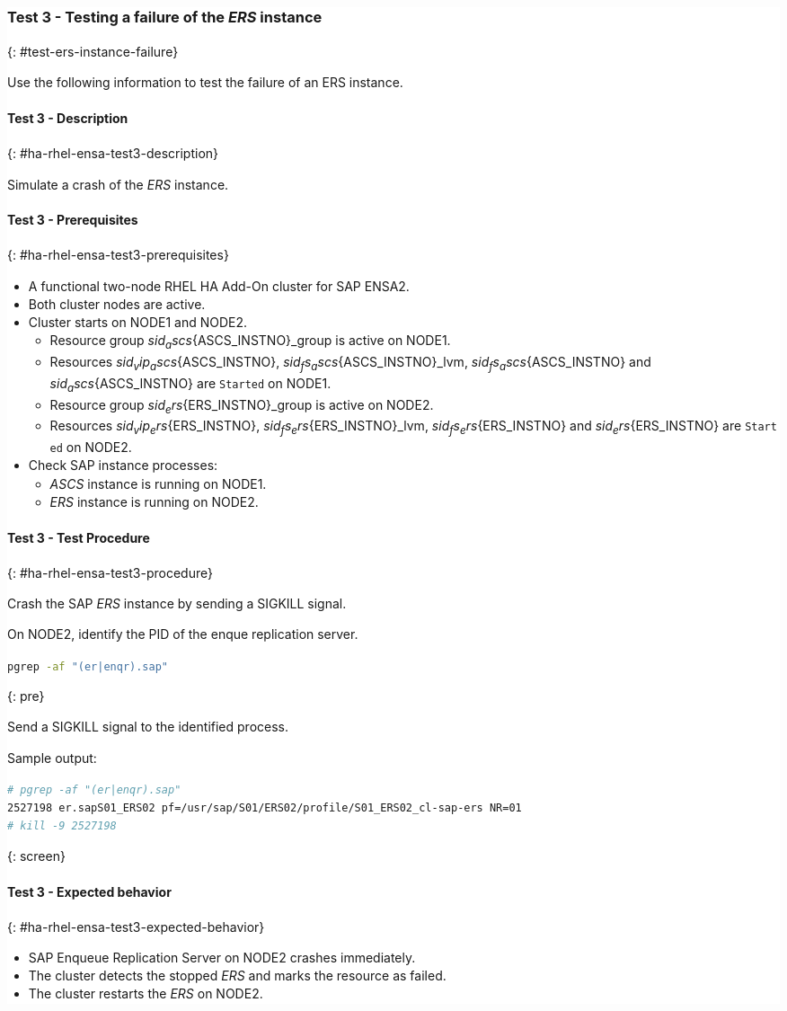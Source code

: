 ### Test 3 - Testing a failure of the *ERS* instance
{: #test-ers-instance-failure}

Use the following information to test the failure of an ERS instance.

#### Test 3 - Description
{: #ha-rhel-ensa-test3-description}

Simulate a crash of the *ERS* instance.

#### Test 3 - Prerequisites
{: #ha-rhel-ensa-test3-prerequisites}

- A functional two-node RHEL HA Add-On cluster for SAP ENSA2.
- Both cluster nodes are active.
- Cluster starts on NODE1 and NODE2.
   - Resource group ${sid}_ascs${ASCS_INSTNO}_group is active on NODE1.
   - Resources ${sid}_vip_ascs${ASCS_INSTNO}, ${sid}_fs_ascs${ASCS_INSTNO}_lvm, ${sid}_fs_ascs${ASCS_INSTNO} and ${sid}_ascs${ASCS_INSTNO} are `Started` on NODE1.
   - Resource group ${sid}_ers${ERS_INSTNO}_group is active on NODE2.
   - Resources ${sid}_vip_ers${ERS_INSTNO}, ${sid}_fs_ers${ERS_INSTNO}_lvm, ${sid}_fs_ers${ERS_INSTNO} and ${sid}_ers${ERS_INSTNO} are `Started` on NODE2.
- Check SAP instance processes:
   - *ASCS* instance is running on NODE1.
   - *ERS* instance is running on NODE2.

#### Test 3 - Test Procedure
{: #ha-rhel-ensa-test3-procedure}

Crash the SAP *ERS* instance by sending a SIGKILL signal.

On NODE2, identify the PID of the enque replication server.

```sh
pgrep -af "(er|enqr).sap"
```
{: pre}

Send a SIGKILL signal to the identified process.

Sample output:

```sh
# pgrep -af "(er|enqr).sap"
2527198 er.sapS01_ERS02 pf=/usr/sap/S01/ERS02/profile/S01_ERS02_cl-sap-ers NR=01
# kill -9 2527198
```
{: screen}

#### Test 3 - Expected behavior
{: #ha-rhel-ensa-test3-expected-behavior}

- SAP Enqueue Replication Server on NODE2 crashes immediately.
- The cluster detects the stopped *ERS* and marks the resource as failed.
- The cluster restarts the *ERS* on NODE2.
